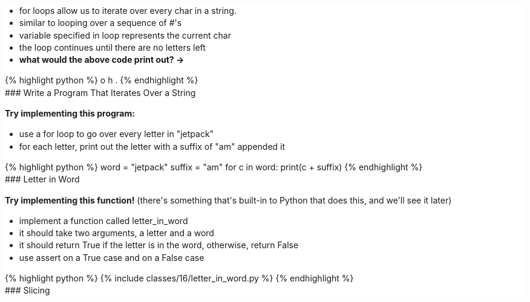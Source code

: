 * for loops allow us to iterate over every char in a string.  
* similar to looping over a sequence of #'s
* variable specified in loop represents the current char
* the loop continues until there are no letters left
* __what would the above code print out? &rarr;__

<div class="incremental" markdown="block">
{% highlight python %}
o
h
.
{% endhighlight %}
</div>
</section>

<section markdown="block">
### Write a Program That Iterates Over a String

__Try implementing this program:__

* use a for loop to go over every letter in "jetpack"
* for each letter, print out the letter with a suffix of "am" appended it

<div class="incremental" markdown="block">
{% highlight python %}
word = "jetpack"
suffix = "am"
for c in word:
	print(c + suffix)
{% endhighlight %}
</div>
</section>

<section markdown="block">
### Letter in Word

__Try implementing this function!__ (there's something that's built-in to Python that does this, and we'll see it later)

* implement a function called letter_in_word
* it should take two arguments, a letter and a word
* it should return True if the letter is in the word, otherwise, return False
* use assert on a True case and on a False case

<div class="incremental" markdown="block">
{% highlight python %}
{% include classes/16/letter_in_word.py %}
{% endhighlight %}
</div>
</section>

<section markdown="block">
### Slicing
